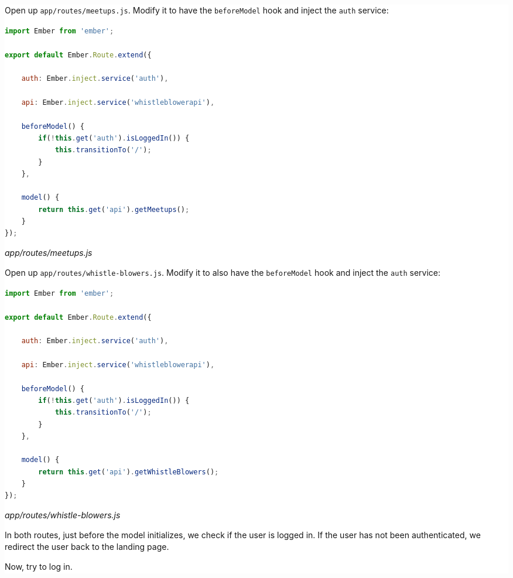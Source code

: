 Open up `app/routes/meetups.js`. Modify it to have the `beforeModel` hook and inject the `auth` service:

```js
import Ember from 'ember';

export default Ember.Route.extend({

    auth: Ember.inject.service('auth'),

    api: Ember.inject.service('whistleblowerapi'),

    beforeModel() {
        if(!this.get('auth').isLoggedIn()) {
            this.transitionTo('/');
        }
    },

    model() {
        return this.get('api').getMeetups();
    }
});
```
_app/routes/meetups.js_

Open up `app/routes/whistle-blowers.js`. Modify it to also have the `beforeModel` hook and inject the `auth` service:

```js
import Ember from 'ember';

export default Ember.Route.extend({

    auth: Ember.inject.service('auth'),

    api: Ember.inject.service('whistleblowerapi'),

    beforeModel() {
        if(!this.get('auth').isLoggedIn()) {
            this.transitionTo('/');
        }
    },

    model() {
        return this.get('api').getWhistleBlowers();
    }
});
```
_app/routes/whistle-blowers.js_

In both routes, just before the model initializes, we check if the user is logged in. If the user has not been authenticated, we redirect the user back to the landing page.

Now, try to log in.
